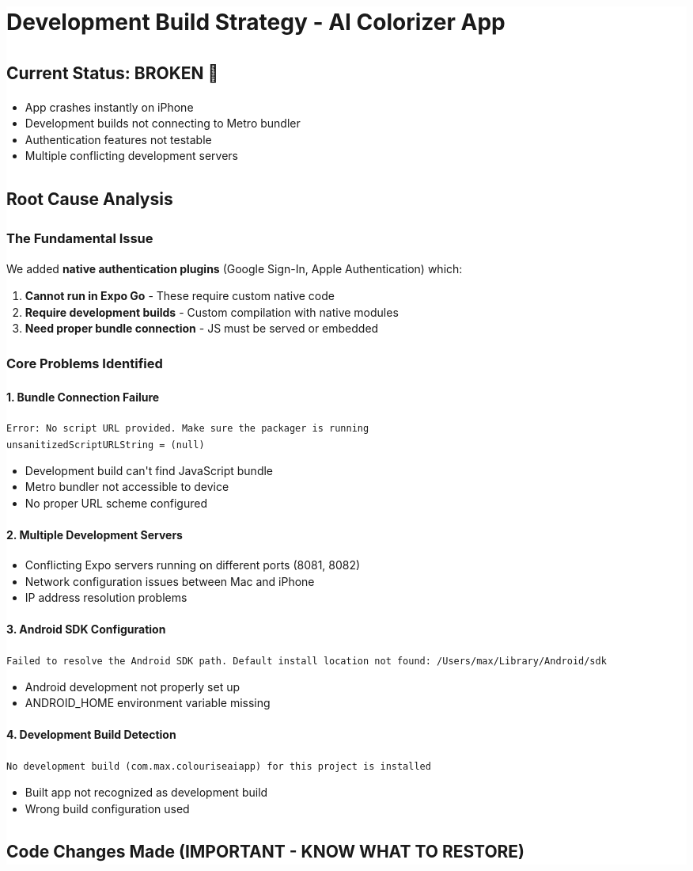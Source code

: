 # Development Build Strategy - AI Colorizer App

## Current Status: BROKEN 🔴
- App crashes instantly on iPhone
- Development builds not connecting to Metro bundler
- Authentication features not testable
- Multiple conflicting development servers

## Root Cause Analysis

### The Fundamental Issue
We added **native authentication plugins** (Google Sign-In, Apple Authentication) which:
1. **Cannot run in Expo Go** - These require custom native code
2. **Require development builds** - Custom compilation with native modules
3. **Need proper bundle connection** - JS must be served or embedded

### Core Problems Identified

#### 1. Bundle Connection Failure
```
Error: No script URL provided. Make sure the packager is running
unsanitizedScriptURLString = (null)
```
- Development build can't find JavaScript bundle
- Metro bundler not accessible to device
- No proper URL scheme configured

#### 2. Multiple Development Servers
- Conflicting Expo servers running on different ports (8081, 8082)
- Network configuration issues between Mac and iPhone
- IP address resolution problems

#### 3. Android SDK Configuration
```
Failed to resolve the Android SDK path. Default install location not found: /Users/max/Library/Android/sdk
```
- Android development not properly set up
- ANDROID_HOME environment variable missing

#### 4. Development Build Detection
```
No development build (com.max.colouriseaiapp) for this project is installed
```
- Built app not recognized as development build
- Wrong build configuration used

## Code Changes Made (IMPORTANT - KNOW WHAT TO RESTORE)
